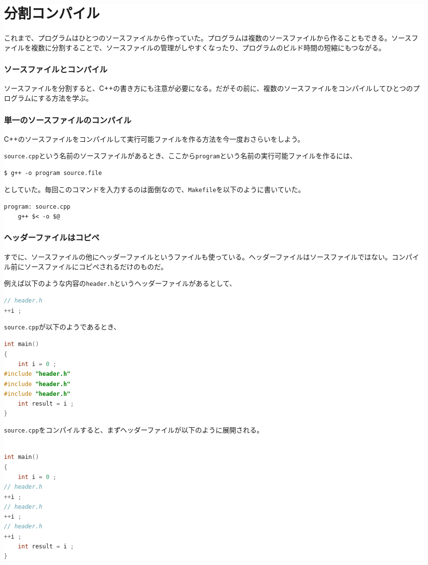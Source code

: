 # 分割コンパイル

これまで、プログラムはひとつのソースファイルから作っていた。プログラムは複数のソースファイルから作ることもできる。ソースファイルを複数に分割することで、ソースファイルの管理がしやすくなったり、プログラムのビルド時間の短縮にもつながる。


### ソースファイルとコンパイル

ソースファイルを分割すると、C++の書き方にも注意が必要になる。だがその前に、複数のソースファイルをコンパイルしてひとつのプログラムにする方法を学ぶ。

### 単一のソースファイルのコンパイル

C++のソースファイルをコンパイルして実行可能ファイルを作る方法を今一度おさらいをしよう。

`source.cpp`という名前のソースファイルがあるとき、ここから`program`という名前の実行可能ファイルを作るには、

~~~
$ g++ -o program source.file
~~~

としていた。毎回このコマンドを入力するのは面倒なので、`Makefile`を以下のように書いていた。

~~~
program: source.cpp
	g++ $< -o $@
~~~

### ヘッダーファイルはコピペ

すでに、ソースファイルの他にヘッダーファイルというファイルも使っている。ヘッダーファイルはソースファイルではない。コンパイル前にソースファイルにコピペされるだけのものだ。

例えば以下のような内容の`header.h`というヘッダーファイルがあるとして、

~~~c++
// header.h
++i ;
~~~

`source.cpp`が以下のようであるとき、

~~~c++
int main()
{
    int i = 0 ;
#include "header.h"
#include "header.h"
#include "header.h"
    int result = i ;
}
~~~

`source.cpp`をコンパイルすると、まずヘッダーファイルが以下のように展開される。

~~~c++

int main()
{
    int i = 0 ;
// header.h
++i ;
// header.h
++i ;
// header.h
++i ;
    int result = i ;
}
~~~
